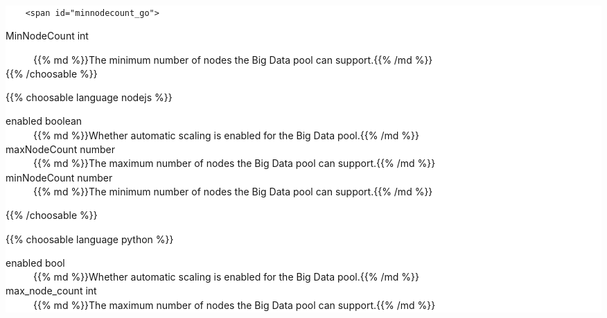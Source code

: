         <span id="minnodecount_go">
<a href="#minnodecount_go" style="color: inherit; text-decoration: inherit;">Min<wbr>Node<wbr>Count</a>
</span>
        <span class="property-indicator"></span>
        <span class="property-type">int</span>
    </dt>
    <dd>{{% md %}}The minimum number of nodes the Big Data pool can support.{{% /md %}}</dd></dl>
{{% /choosable %}}

{{% choosable language nodejs %}}
<dl class="resources-properties"><dt class="property-optional"
            title="Optional">
        <span id="enabled_nodejs">
<a href="#enabled_nodejs" style="color: inherit; text-decoration: inherit;">enabled</a>
</span>
        <span class="property-indicator"></span>
        <span class="property-type">boolean</span>
    </dt>
    <dd>{{% md %}}Whether automatic scaling is enabled for the Big Data pool.{{% /md %}}</dd><dt class="property-optional"
            title="Optional">
        <span id="maxnodecount_nodejs">
<a href="#maxnodecount_nodejs" style="color: inherit; text-decoration: inherit;">max<wbr>Node<wbr>Count</a>
</span>
        <span class="property-indicator"></span>
        <span class="property-type">number</span>
    </dt>
    <dd>{{% md %}}The maximum number of nodes the Big Data pool can support.{{% /md %}}</dd><dt class="property-optional"
            title="Optional">
        <span id="minnodecount_nodejs">
<a href="#minnodecount_nodejs" style="color: inherit; text-decoration: inherit;">min<wbr>Node<wbr>Count</a>
</span>
        <span class="property-indicator"></span>
        <span class="property-type">number</span>
    </dt>
    <dd>{{% md %}}The minimum number of nodes the Big Data pool can support.{{% /md %}}</dd></dl>
{{% /choosable %}}

{{% choosable language python %}}
<dl class="resources-properties"><dt class="property-optional"
            title="Optional">
        <span id="enabled_python">
<a href="#enabled_python" style="color: inherit; text-decoration: inherit;">enabled</a>
</span>
        <span class="property-indicator"></span>
        <span class="property-type">bool</span>
    </dt>
    <dd>{{% md %}}Whether automatic scaling is enabled for the Big Data pool.{{% /md %}}</dd><dt class="property-optional"
            title="Optional">
        <span id="max_node_count_python">
<a href="#max_node_count_python" style="color: inherit; text-decoration: inherit;">max_<wbr>node_<wbr>count</a>
</span>
        <span class="property-indicator"></span>
        <span class="property-type">int</span>
    </dt>
    <dd>{{% md %}}The maximum number of nodes the Big Data pool can support.{{% /md %}}</dd><dt class="property-optional"
            title="Optional">